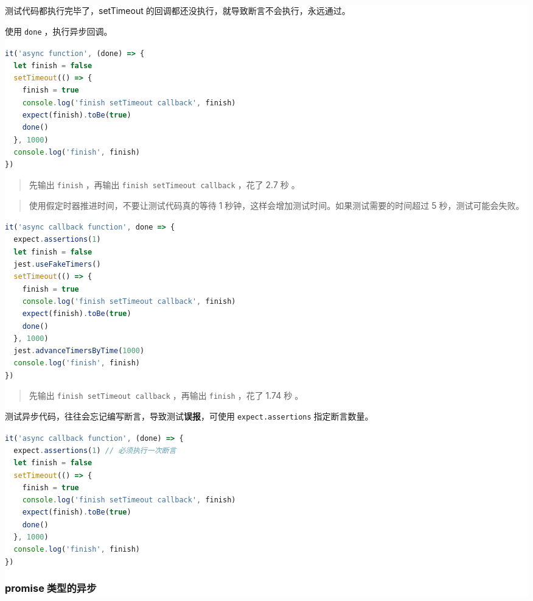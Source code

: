 测试代码都执行完毕了，setTimeout 的回调都还没执行，就导致断言不会执行，永远通过。

使用 `done` ，执行异步回调。

```js
it('async function', (done) => {
  let finish = false
  setTimeout(() => {
    finish = true
    console.log('finish setTimeout callback', finish)
    expect(finish).toBe(true)
    done()
  }, 1000)
  console.log('finish', finish)
})
```

> 先输出 `finish` ，再输出 `finish setTimeout callback` ，花了 2.7 秒 。

> 使用假定时器推进时间，不要让测试代码真的等待 1 秒钟，这样会增加测试时间。如果测试需要的时间超过 5 秒，测试可能会失败。

```js
it('async callback function', done => {
  expect.assertions(1)
  let finish = false
  jest.useFakeTimers()
  setTimeout(() => {
    finish = true
    console.log('finish setTimeout callback', finish)
    expect(finish).toBe(true)
    done()
  }, 1000)
  jest.advanceTimersByTime(1000)
  console.log('finish', finish)
})
```

> 先输出 `finish setTimeout callback` ，再输出 `finish` ，花了 1.74 秒 。

测试异步代码，往往会忘记编写断言，导致测试**误报**，可使用 `expect.assertions` 指定断言数量。

```js
it('async callback function', (done) => {
  expect.assertions(1) // 必须执行一次断言
  let finish = false
  setTimeout(() => {
    finish = true
    console.log('finish setTimeout callback', finish)
    expect(finish).toBe(true)
    done()
  }, 1000)
  console.log('finish', finish)
})
```

### promise 类型的异步
